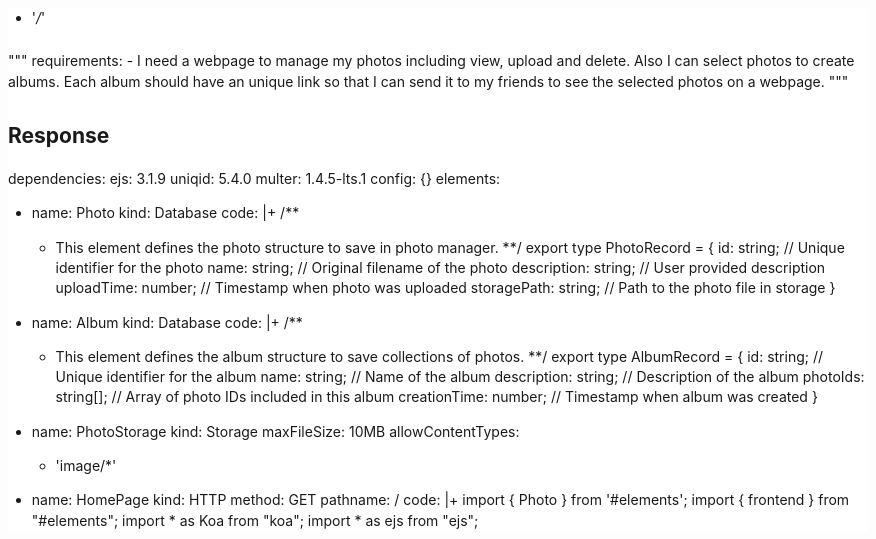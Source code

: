   - '*/*'
###

"""
requirements:
    - I need a webpage to manage my photos including view, upload and delete. Also I can select photos to create albums. Each album should have an unique link so that I can send it to my friends to see the selected photos on a webpage.
"""

## Response

dependencies:
  ejs: 3.1.9
  uniqid: 5.4.0
  multer: 1.4.5-lts.1
config: {}
elements:
  - name: Photo
    kind: Database
    code: |+
      /**
       * This element defines the photo structure to save in photo manager.
       **/
      export type PhotoRecord = {
        id: string;           // Unique identifier for the photo
        name: string;         // Original filename of the photo
        description: string;  // User provided description
        uploadTime: number;   // Timestamp when photo was uploaded
        storagePath: string;  // Path to the photo file in storage
      }

  - name: Album
    kind: Database
    code: |+
      /**
       * This element defines the album structure to save collections of photos.
       **/
      export type AlbumRecord = {
        id: string;           // Unique identifier for the album
        name: string;         // Name of the album
        description: string;  // Description of the album
        photoIds: string[];   // Array of photo IDs included in this album
        creationTime: number; // Timestamp when album was created
      }

  - name: PhotoStorage
    kind: Storage
    maxFileSize: 10MB
    allowContentTypes:
      - 'image/*'

  - name: HomePage
    kind: HTTP
    method: GET
    pathname: /
    code: |+
      import { Photo } from '#elements';
      import { frontend } from "#elements";
      import * as Koa from "koa";
      import * as ejs from "ejs";
      
